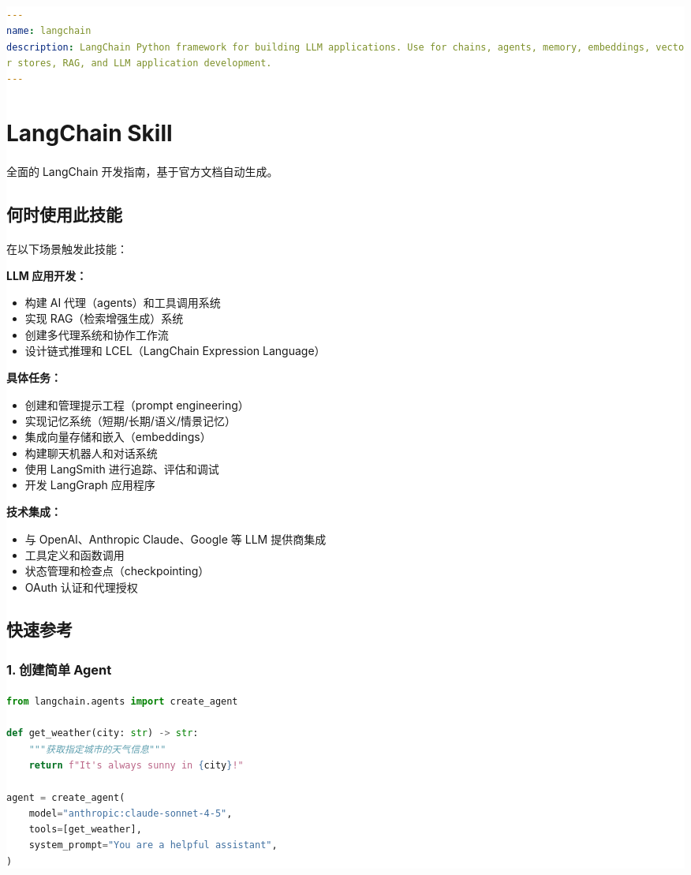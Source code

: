 ```yaml
---
name: langchain
description: LangChain Python framework for building LLM applications. Use for chains, agents, memory, embeddings, vector stores, RAG, and LLM application development.
---
```


# LangChain Skill

全面的 LangChain 开发指南，基于官方文档自动生成。

## 何时使用此技能

在以下场景触发此技能：

**LLM 应用开发：**
- 构建 AI 代理（agents）和工具调用系统
- 实现 RAG（检索增强生成）系统
- 创建多代理系统和协作工作流
- 设计链式推理和 LCEL（LangChain Expression Language）

**具体任务：**
- 创建和管理提示工程（prompt engineering）
- 实现记忆系统（短期/长期/语义/情景记忆）
- 集成向量存储和嵌入（embeddings）
- 构建聊天机器人和对话系统
- 使用 LangSmith 进行追踪、评估和调试
- 开发 LangGraph 应用程序

**技术集成：**
- 与 OpenAI、Anthropic Claude、Google 等 LLM 提供商集成
- 工具定义和函数调用
- 状态管理和检查点（checkpointing）
- OAuth 认证和代理授权

## 快速参考

### 1. 创建简单 Agent

```python
from langchain.agents import create_agent

def get_weather(city: str) -> str:
    """获取指定城市的天气信息"""
    return f"It's always sunny in {city}!"

agent = create_agent(
    model="anthropic:claude-sonnet-4-5",
    tools=[get_weather],
    system_prompt="You are a helpful assistant",
)
```
